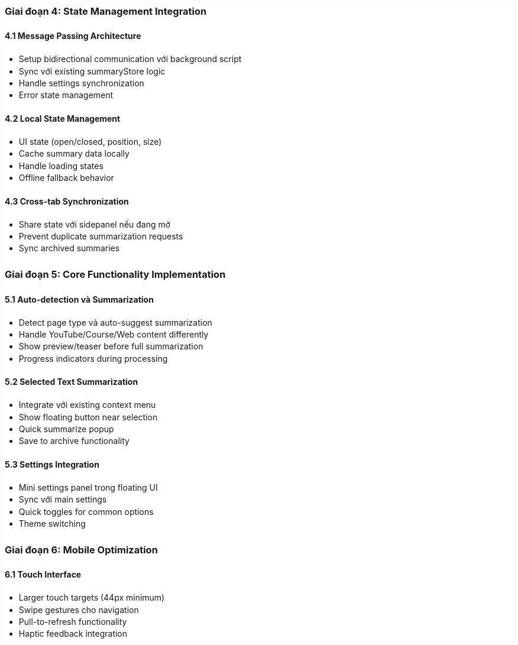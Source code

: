 ### Giai đoạn 4: State Management Integration

#### 4.1 Message Passing Architecture

- Setup bidirectional communication với background script
- Sync với existing summaryStore logic
- Handle settings synchronization
- Error state management

#### 4.2 Local State Management

- UI state (open/closed, position, size)
- Cache summary data locally
- Handle loading states
- Offline fallback behavior

#### 4.3 Cross-tab Synchronization

- Share state với sidepanel nếu đang mở
- Prevent duplicate summarization requests
- Sync archived summaries

### Giai đoạn 5: Core Functionality Implementation

#### 5.1 Auto-detection và Summarization

- Detect page type và auto-suggest summarization
- Handle YouTube/Course/Web content differently
- Show preview/teaser before full summarization
- Progress indicators during processing

#### 5.2 Selected Text Summarization

- Integrate với existing context menu
- Show floating button near selection
- Quick summarize popup
- Save to archive functionality

#### 5.3 Settings Integration

- Mini settings panel trong floating UI
- Sync với main settings
- Quick toggles for common options
- Theme switching

### Giai đoạn 6: Mobile Optimization

#### 6.1 Touch Interface

- Larger touch targets (44px minimum)
- Swipe gestures cho navigation
- Pull-to-refresh functionality
- Haptic feedback integration
